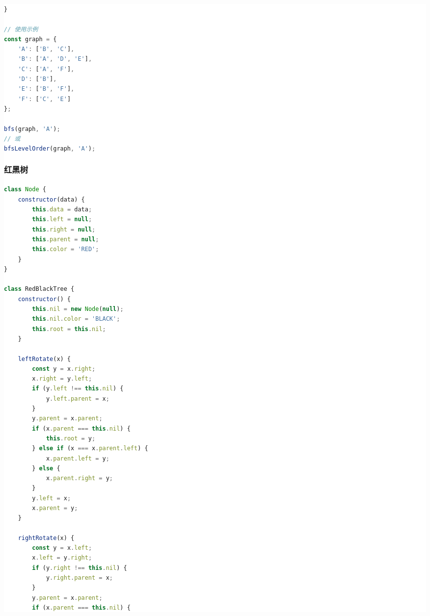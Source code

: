 ```javascript
}

// 使用示例
const graph = {
    'A': ['B', 'C'],
    'B': ['A', 'D', 'E'],
    'C': ['A', 'F'],
    'D': ['B'],
    'E': ['B', 'F'],
    'F': ['C', 'E']
};

bfs(graph, 'A');
// 或
bfsLevelOrder(graph, 'A');
```

### 红黑树

```javascript
class Node {
    constructor(data) {
        this.data = data;
        this.left = null;
        this.right = null;
        this.parent = null;
        this.color = 'RED';
    }
}

class RedBlackTree {
    constructor() {
        this.nil = new Node(null);
        this.nil.color = 'BLACK';
        this.root = this.nil;
    }

    leftRotate(x) {
        const y = x.right;
        x.right = y.left;
        if (y.left !== this.nil) {
            y.left.parent = x;
        }
        y.parent = x.parent;
        if (x.parent === this.nil) {
            this.root = y;
        } else if (x === x.parent.left) {
            x.parent.left = y;
        } else {
            x.parent.right = y;
        }
        y.left = x;
        x.parent = y;
    }

    rightRotate(x) {
        const y = x.left;
        x.left = y.right;
        if (y.right !== this.nil) {
            y.right.parent = x;
        }
        y.parent = x.parent;
        if (x.parent === this.nil) {
```